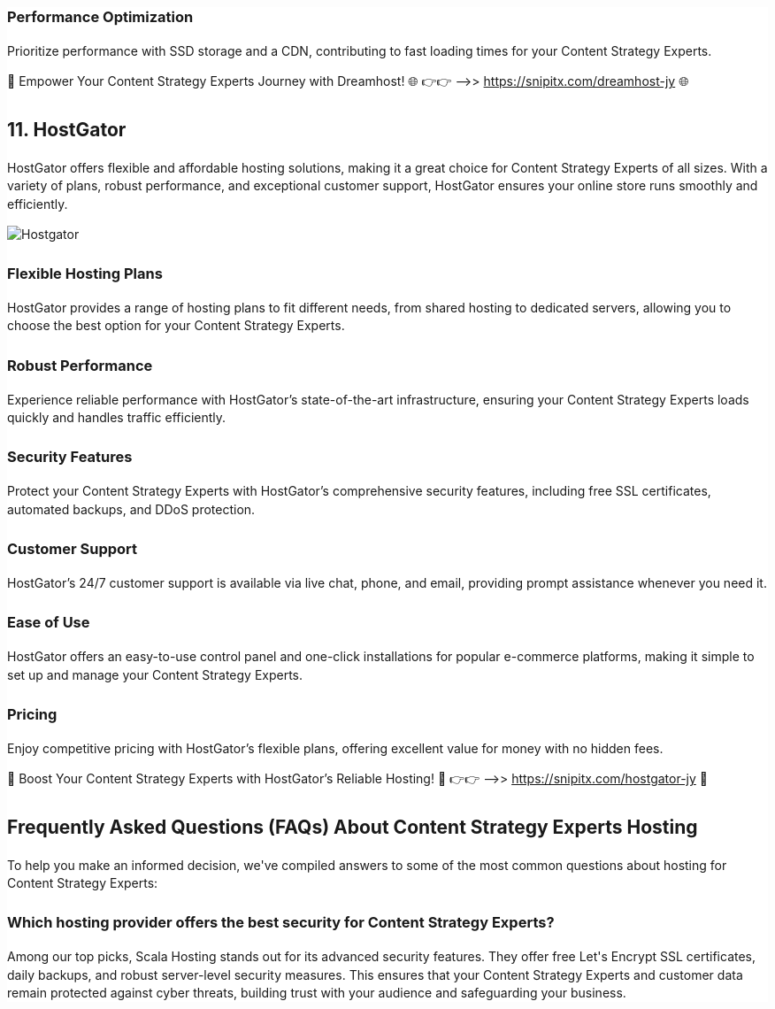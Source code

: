 ### Performance Optimization
Prioritize performance with SSD storage and a CDN, contributing to fast loading times for your Content Strategy Experts.

🚀 Empower Your Content Strategy Experts Journey with Dreamhost! 🌐
👉👉 -->> https://snipitx.com/dreamhost-jy 🌐

## 11. HostGator

HostGator offers flexible and affordable hosting solutions, making it a great choice for Content Strategy Experts of all sizes. With a variety of plans, robust performance, and exceptional customer support, HostGator ensures your online store runs smoothly and efficiently.

![Hostgator](https://i.imgur.com/SNC0dSu.jpeg "Hostgator Hosting")

### Flexible Hosting Plans
HostGator provides a range of hosting plans to fit different needs, from shared hosting to dedicated servers, allowing you to choose the best option for your Content Strategy Experts.

### Robust Performance
Experience reliable performance with HostGator’s state-of-the-art infrastructure, ensuring your Content Strategy Experts loads quickly and handles traffic efficiently.

### Security Features
Protect your Content Strategy Experts with HostGator’s comprehensive security features, including free SSL certificates, automated backups, and DDoS protection.

### Customer Support
HostGator’s 24/7 customer support is available via live chat, phone, and email, providing prompt assistance whenever you need it.

### Ease of Use
HostGator offers an easy-to-use control panel and one-click installations for popular e-commerce platforms, making it simple to set up and manage your Content Strategy Experts.

### Pricing
Enjoy competitive pricing with HostGator’s flexible plans, offering excellent value for money with no hidden fees.

🌟 Boost Your Content Strategy Experts with HostGator’s Reliable Hosting! 🚀
👉👉 -->> https://snipitx.com/hostgator-jy 🚀

## Frequently Asked Questions (FAQs) About Content Strategy Experts Hosting

To help you make an informed decision, we've compiled answers to some of the most common questions about hosting for Content Strategy Experts:

### Which hosting provider offers the best security for Content Strategy Experts? 
Among our top picks, Scala Hosting stands out for its advanced security features. They offer free Let's Encrypt SSL certificates, daily backups, and robust server-level security measures. This ensures that your Content Strategy Experts and customer data remain protected against cyber threats, building trust with your audience and safeguarding your business.
